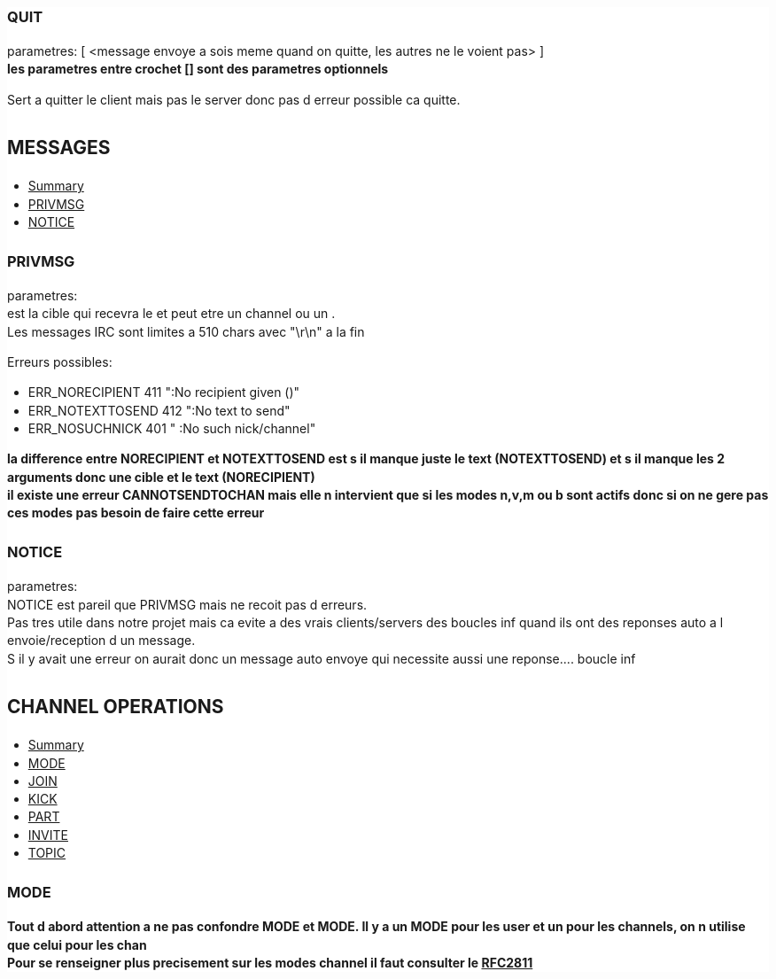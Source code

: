 
###	QUIT
parametres: [ <message envoye a sois meme quand on quitte, les autres ne le voient pas> ]  
**les parametres entre crochet [] sont des parametres optionnels**  

Sert a quitter le client mais pas le server donc pas d erreur possible ca quitte.  


##                  MESSAGES

- [Summary](#table-des-matieres)
- [PRIVMSG](#privmsg)
- [NOTICE](#notice)

###	PRIVMSG
parametres: <msgtarget> <text to be sent>  
<msgtarget> est la cible qui recevra le <text to be sent> et peut etre un channel ou un <user>.  
Les messages IRC sont limites a 510 chars avec "\r\n" a la fin  

Erreurs possibles:
- ERR_NORECIPIENT			411		":No recipient given (<command>)"          
- ERR_NOTEXTTOSEND		412		":No text to send"
- ERR_NOSUCHNICK			401		"<nickname> :No such nick/channel"
           
**la difference entre NORECIPIENT et NOTEXTTOSEND est s il manque juste le text (NOTEXTTOSEND) et s il manque les 2 arguments donc une cible et le text (NORECIPIENT)**  
**il existe une erreur CANNOTSENDTOCHAN mais elle n intervient que si les modes n,v,m ou b sont actifs donc si on ne gere pas ces modes pas besoin de faire cette erreur**  


###	NOTICE
parametres: <msgtarget> <text to be sent>  
NOTICE est pareil que PRIVMSG mais ne recoit pas d erreurs.  
Pas tres utile dans notre projet mais ca evite a des vrais clients/servers des boucles inf quand ils ont des reponses auto a l envoie/reception d un message.  
S il y avait une erreur on aurait donc un message auto envoye qui necessite aussi une reponse.... boucle inf  



##                  CHANNEL OPERATIONS

- [Summary](#table-des-matieres)
- [MODE](#mode)
- [JOIN](#join)
- [KICK](#kick)
- [PART](#part)
- [INVITE](#invite)
- [TOPIC](#topic)

###	MODE
**Tout d abord attention a ne pas confondre MODE et MODE. Il y a un MODE pour les user et un pour les channels, on n utilise que celui pour les chan**  
**Pour se renseigner plus precisement sur les modes channel il faut consulter le [RFC2811](https://www.tech-invite.com/y25/tinv-ietf-rfc-2811.html)**  
